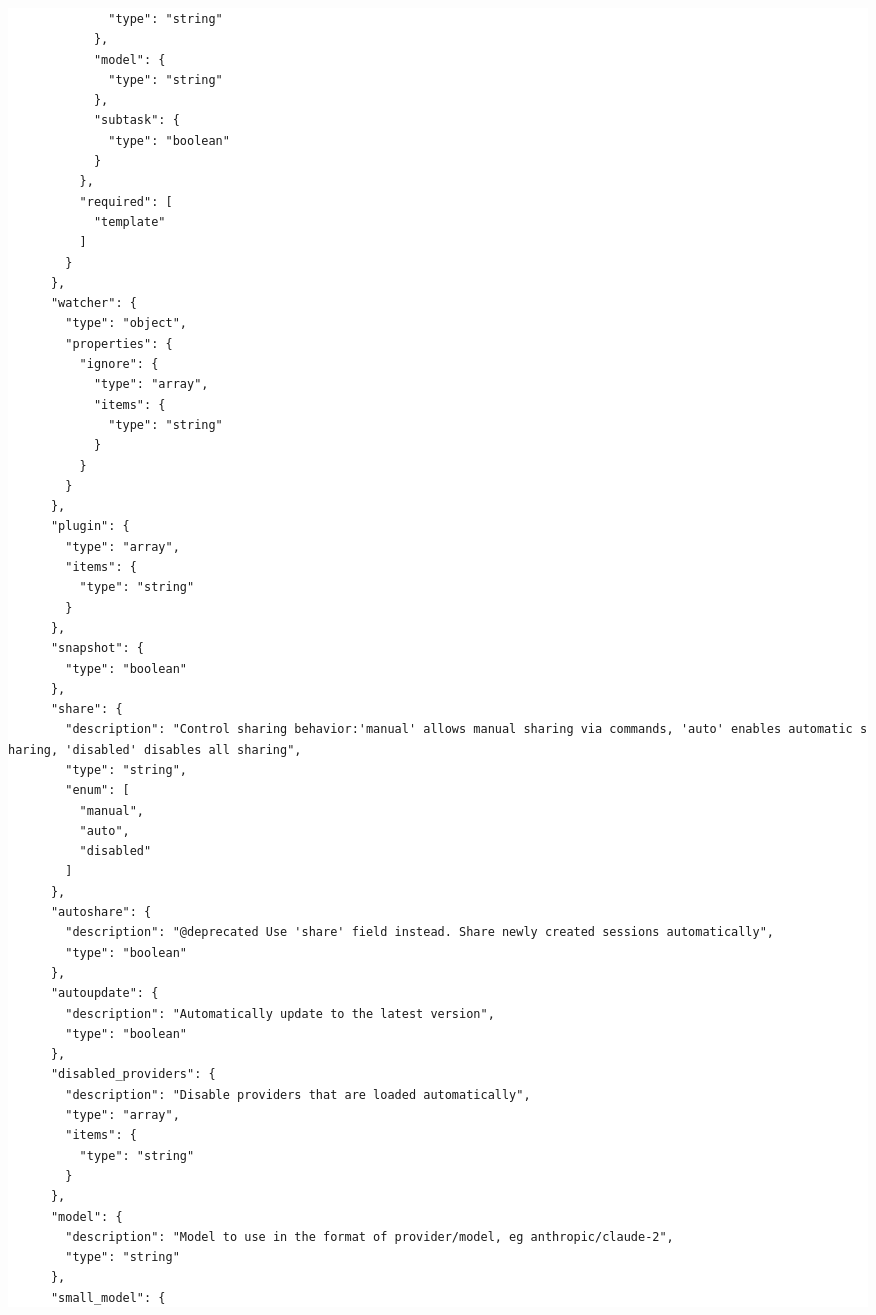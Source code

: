                   "type": "string"
                },
                "model": {
                  "type": "string"
                },
                "subtask": {
                  "type": "boolean"
                }
              },
              "required": [
                "template"
              ]
            }
          },
          "watcher": {
            "type": "object",
            "properties": {
              "ignore": {
                "type": "array",
                "items": {
                  "type": "string"
                }
              }
            }
          },
          "plugin": {
            "type": "array",
            "items": {
              "type": "string"
            }
          },
          "snapshot": {
            "type": "boolean"
          },
          "share": {
            "description": "Control sharing behavior:'manual' allows manual sharing via commands, 'auto' enables automatic sharing, 'disabled' disables all sharing",
            "type": "string",
            "enum": [
              "manual",
              "auto",
              "disabled"
            ]
          },
          "autoshare": {
            "description": "@deprecated Use 'share' field instead. Share newly created sessions automatically",
            "type": "boolean"
          },
          "autoupdate": {
            "description": "Automatically update to the latest version",
            "type": "boolean"
          },
          "disabled_providers": {
            "description": "Disable providers that are loaded automatically",
            "type": "array",
            "items": {
              "type": "string"
            }
          },
          "model": {
            "description": "Model to use in the format of provider/model, eg anthropic/claude-2",
            "type": "string"
          },
          "small_model": {